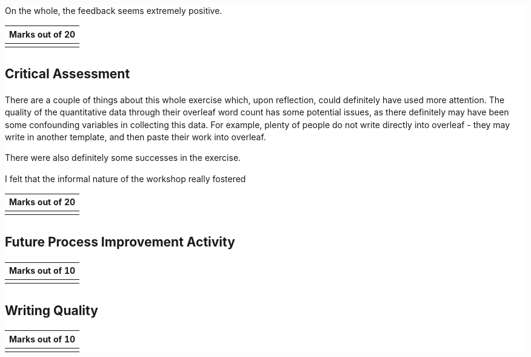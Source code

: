 


On the whole, the feedback seems extremely positive.

| Marks out of 20 |
| --------------- |
|                 |


## Critical Assessment


There are a couple of things about this whole exercise which, upon reflection, could definitely have used more attention.
The quality of the quantitative data through their overleaf word count has some potential issues, as there definitely may have been some confounding variables in collecting this data. For example, plenty of people do not write directly into overleaf - they may write in another template, and then paste their work into overleaf. 

There were also definitely some successes in the exercise.

I felt that the informal nature of the workshop really fostered 

| Marks out of 20 |
| --------------- |
|                 |

## Future Process Improvement Activity



| Marks out of 10 |
| --------------- |
|                 |

## Writing Quality

| Marks out of 10 |
| --------------- |
|                 |
